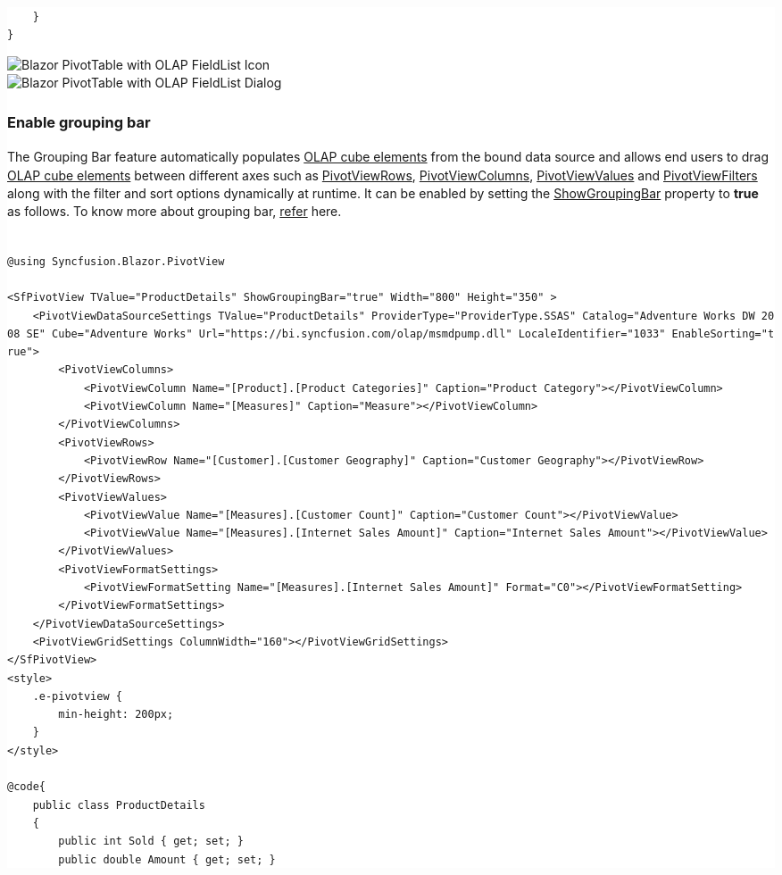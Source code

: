 ```cshtml
    }
}

```

![Blazor PivotTable with OLAP FieldList Icon](images/blazor-pivottable-olap-fieldlist-icon.png)
<br/>
![Blazor PivotTable with OLAP FieldList Dialog](images/blazor-pivottable-olap-fieldlist-dialog.png)

### Enable grouping bar

The Grouping Bar feature automatically populates [OLAP cube elements](#olap-cube-elements) from the bound data source and allows end users to drag [OLAP cube elements](#olap-cube-elements) between different axes such as [PivotViewRows](https://help.syncfusion.com/cr/blazor/Syncfusion.Blazor.PivotView.PivotViewRow.html), [PivotViewColumns](https://help.syncfusion.com/cr/blazor/Syncfusion.Blazor.PivotView.PivotViewColumn.html), [PivotViewValues](https://help.syncfusion.com/cr/blazor/Syncfusion.Blazor.PivotView.PivotViewValue.html) and [PivotViewFilters](https://help.syncfusion.com/cr/blazor/Syncfusion.Blazor.PivotView.PivotViewFilter.html) along with the filter and sort options dynamically at runtime. It can be enabled by setting the [ShowGroupingBar](https://help.syncfusion.com/cr/blazor/Syncfusion.Blazor.PivotView.SfPivotView-1.html#Syncfusion_Blazor_PivotView_SfPivotView_1_ShowGroupingBar) property to **true** as follows. To know more about grouping bar, [refer](./grouping-bar) here.

```cshtml

@using Syncfusion.Blazor.PivotView

<SfPivotView TValue="ProductDetails" ShowGroupingBar="true" Width="800" Height="350" >
    <PivotViewDataSourceSettings TValue="ProductDetails" ProviderType="ProviderType.SSAS" Catalog="Adventure Works DW 2008 SE" Cube="Adventure Works" Url="https://bi.syncfusion.com/olap/msmdpump.dll" LocaleIdentifier="1033" EnableSorting="true">
        <PivotViewColumns>
            <PivotViewColumn Name="[Product].[Product Categories]" Caption="Product Category"></PivotViewColumn>
            <PivotViewColumn Name="[Measures]" Caption="Measure"></PivotViewColumn>
        </PivotViewColumns>
        <PivotViewRows>
            <PivotViewRow Name="[Customer].[Customer Geography]" Caption="Customer Geography"></PivotViewRow>
        </PivotViewRows>
        <PivotViewValues>
            <PivotViewValue Name="[Measures].[Customer Count]" Caption="Customer Count"></PivotViewValue>
            <PivotViewValue Name="[Measures].[Internet Sales Amount]" Caption="Internet Sales Amount"></PivotViewValue>
        </PivotViewValues>
        <PivotViewFormatSettings>
            <PivotViewFormatSetting Name="[Measures].[Internet Sales Amount]" Format="C0"></PivotViewFormatSetting>
        </PivotViewFormatSettings>
    </PivotViewDataSourceSettings>
    <PivotViewGridSettings ColumnWidth="160"></PivotViewGridSettings>
</SfPivotView>
<style>
    .e-pivotview {
        min-height: 200px;
    }
</style>

@code{
    public class ProductDetails
    {
        public int Sold { get; set; }
        public double Amount { get; set; }
```